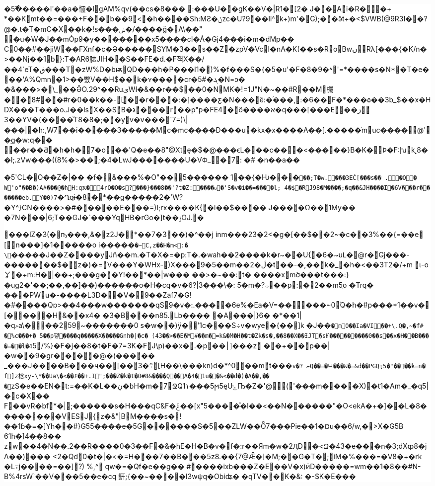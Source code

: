  �5�߯����I'��a�㦭�lgAM%ԛv(��cs�8��� :���U��gK��V�|R1�[2�
J��Ai�R��+
\*��Kmt��=���+F��b��9<�h����Sh:MƧ�ݩzc�U?9��li^k+)m'�G);��ӭt+�<$VWB(@9R3I��?@�.t�T�mC�X��k�!s���ݭ�/����ǧ�A\��" �u�W�J��mÒp9�y�������x5����cI�Ȧ�Gj 4���i�m�dMp��
C0��#��jiW��FXnf�c�Ə�����SYM�3��s��Z�zpV�Vc׵l�nA�K(��s�RoBwںRλ[���{�K/n�>��Nj��1b}:T�AR6䏯JIH��S��FE�d.�F쟥X��/��4\`eT�ڧ���T�zW%D�bѭQD���h�P���l1�)%�f���S�{�5�u'�F�8�9�˄݅'=\*����s�N\*�T�e���'A%Qmn�1>��뺬V��H$��k�ʏ����cr�ܓ�#5�N=ɔ� �&���>�\_��ӚO.29^��RuیWI�&��r��$��0�NMK�!=1J"N�~��#R��M欘��8#��#r�0��k��-iֲ��r���:�]����ƹ�N���ȅ:�֝���,:�6��F�\*���۵��3b\_$��x�HDX���T���oܝi��lsX��SB�ג���r��p"p�FE4�ö����א�q���[���E�ڗ�
��3YV�(����ͦT8�8�;��yv�v���`7=)\|���|�h:,W7��i�����3�����Mc�mc����D���u�kx�x����A��[.�����֫muc����@'�ֽg�w:q�� ��r��Ƌ�h�h�7�o��'Q�e��8"@Xtȩ�$�@���ϵL���c���<�����}B�K�Ϸ�F:խk˻8��l;.zVw���((8%�>��;�4�LwJ�������U�VՓ\_�7:
�#
�n��a��
 
 �5'CL�O��Z�|�� �f�&���%�O"��5������ 1��{�Ƕ���`��;T�w.���3EĆ [���s��
.�O�W 'o"��B�)A# � ��@�hH:qҞ�4rO� O�s?���}���8��'?t�Z:����ԍ�' S�v�i��=����l;
4�$�RJ98�M�� ��;�q��&JH����I�6V���r�������eb.Y�0)7`�Ղqɨ�8�\*��g�����2�' W?�Y^}CN����>�#�����E���=)I;rx����K{�l��$����
J����Ω��1My��
�7N���|6;T��GJ�`���YqHB�rGo� ]t��ۏOJ.�
 
 ���lZ�3(�ҧ���,&�׺z2J�\*��7�3��)�^��j
inm���23�2<�g�[��$��2~�c��3%��{=��e
[n���]�1�����o
i� ����`�~C,z��H�m<:�\`�����J��Z����yJñ��m.�T�X�=�p:T�.�wah��2����k�r~��U{�6�~uԼ�@r�Gj���-�������$�z�)�=V���Y�WHx-)X���9�5��m��2�ڷ�t��-� ,��k�\_�h�<��3T2�/+m ι-oㆩ�+m:H�|��+;���g��Y!��\*��|w���
��>�~��:t� ����xmծ���t���:}�ug2�'��;��,��]��)������o�H�cq� v�6?|3���\�: 5�m�?܀��p:�2��m5֣o
�Trq�
���PWu�-����L3D��V�9��Zaf7�G!�#����Qɒ>��4���w�������qS9�v�:.����6e%�Ea�V=�����~0֜ Q�h�#p���\*1��v �[����H&�� x4� �3�B���n85.Lb����
�A���|}6�
� \*��1|�qޅa\���259~�������0 s� w��)ÿ�ʹ1c���S÷v�wye�{��𧑓]k �J��`�mO��Ia�VI��+\.Q�,~�f#�%c���+� 5��p퍃ִ����q��� ��X�����Gnһ�|�c�
(43��>��E�M#��m�=k&�M�H��t�Zk�s�,��8��X��Ɨ JT�sҤ���������0��s��x�H��B����=��ɬ�4`5/%}�F �j��8�t�F�7=3K�FJ\p)��x�.�p��׀]���z 
��+��p��|�w� �9�ցr����@�(����� \_���J�� ��B���ҷ��[��܊�3[H��\�� �kn)d�\*^0��mt���`v�?
ޏQ��=�브���&�=&d��PGQҭ5�"����k=n�f]z梒xy-\*��Ua\�<��۶��+.I";���Z�k�t�θ#8&����Q��A�4�1u��&<��d�)�A��,���`zS�e��EN�t:=��K�L��ڹ�bH�m�7ՋQ1۱���5ϻ5ęUݻҦ�Z�'@('���m����X)�t1�Am�\_�q5|�c�X�� F��vR�bf\*�|;������s�H���qC&F�ݞ��[x"5����ͯ�l��<��N������"�O<ekA�+�]�΋� L�8��������VESJ{z�&"|ֽBM����s�!��1ɓ�=�]Yh��#}G55����e�5G������S�5��ZLW��Ȫ7���Pie��1�¤u��6/w,�>X�G5B
61h�]4��8 ��
zw��4�N��.2��R����0�3��F�&�hE�H�B�v�f�:r��Яm�w�2ԒD�<Զ�43�e���n�3;dXȹ8�jΛ��)��� <2�Qd0�t�|�<�=H���7��B���5z8.��{7@Ǣ�]�M;��G�T�;iM�%���=�V8�+�rk
�L߹j����=��]?)
%,^ qw�=�Qf�e��g�� #����ixb���Z�E��V�x)ӣD�����=wm��1�8��#N-B% 4rsW`��V���5��e�cq
銒;{��~����l3wψq�Obiʥ�
�qTV��K�&:
�-$K�E���
 